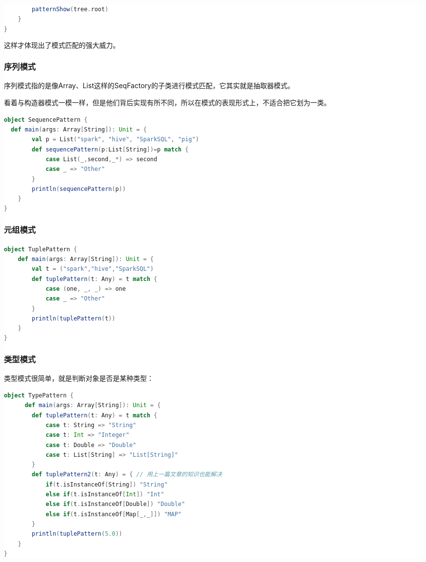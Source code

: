 ```scala
        patternShow(tree.root)
    }
}
```

这样才体现出了模式匹配的强大威力。

### 序列模式 

序列模式指的是像Array、List这样的SeqFactory的子类进行模式匹配，它其实就是抽取器模式。

看着与构造器模式一模一样，但是他们背后实现有所不同，所以在模式的表现形式上，不适合把它划为一类。

```scala
object SequencePattern {
  def main(args: Array[String]): Unit = {
        val p = List("spark", "hive", "SparkSQL", "pig")
        def sequencePattern(p:List[String])=p match {
            case List(_,second,_*) => second
            case _ => "Other"
        }
        println(sequencePattern(p))
    }
}
```

### 元组模式

```scala
object TuplePattern {
    def main(args: Array[String]): Unit = {
        val t = ("spark","hive","SparkSQL")
        def tuplePattern(t: Any) = t match {
            case (one, _, _) => one
            case _ => "Other"
        }
        println(tuplePattern(t))
    }
}
```

### 类型模式

类型模式很简单，就是判断对象是否是某种类型：

```scala
object TypePattern {
      def main(args: Array[String]): Unit = {
        def tuplePattern(t: Any) = t match {
            case t: String => "String"
            case t: Int => "Integer"
            case t: Double => "Double"
            case t: List[String] => "List[String]"
        }
        def tuplePattern2(t: Any) = { // 用上一篇文章的知识也能解决
            if(t.isInstanceOf[String]) "String"
            else if(t.isInstanceOf[Int]) "Int"
            else if(t.isInstanceOf[Double]) "Double"
            else if(t.isInstanceOf[Map[_,_]]) "MAP"
        }
        println(tuplePattern(5.0))
    }
}
```
